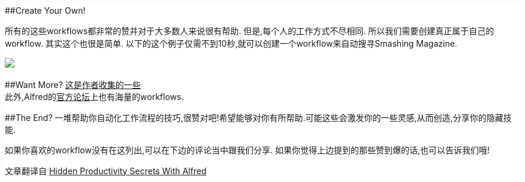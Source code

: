 
##Create Your Own!

所有的这些workflows都非常的赞并对于大多数人来说很有帮助. 但是,每个人的工作方式不尽相同. 所以我们需要创建真正属于自己的workflow. 其实这个也很是简单. 以下的这个例子仅需不到10秒,就可以创建一个workflow来自动搜寻Smashing Magazine.

![](https://7nnqba.dm2301.livefilestore.com/y2p2GeFzQuRTl9E0-rFjNQrAw7qS_a5RAlZpfNQh9tT-P45-le3UY_fNKu7n1K5mIIq9JNdp83flsG9hvRzDHzcfXGuB56sspc6CnmRyDh2ikE/custom-alfred.gif?psid=1)

##Want More?
[这是作者收集的一些](https://github.com/zenorocha/alfred-workflows/)  
此外,Alfred的[官方论坛](http://www.alfredforum.com/forum/3-share-your-workflows/)上也有海量的workflows.

##The End?
一堆帮助你自动化工作流程的技巧,很赞对吧!希望能够对你有所帮助.可能这些会激发你的一些灵感,从而创造,分享你的隐藏技能.

如果你喜欢的workflow没有在这列出,可以在下边的评论当中跟我们分享. 如果你觉得上边提到的那些赞到爆的话,也可以告诉我们哦!


文章翻译自 [Hidden Productivity Secrets With Alfred](http://coding.smashingmagazine.com/2013/10/25/hidden-productivity-secrets-with-alfred/)





